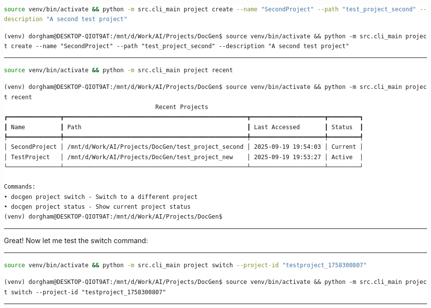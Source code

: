 
```bash
source venv/bin/activate && python -m src.cli_main project create --name "SecondProject" --path "test_project_second" --description "A second test project"
```

```
(venv) dorgham@DESKTOP-QIOT9AT:/mnt/d/Work/AI/Projects/DocGen$ source venv/bin/activate && python -m src.cli_main project create --name "SecondProject" --path "test_project_second" --description "A second test project"
```

---

```bash
source venv/bin/activate && python -m src.cli_main project recent
```

```
(venv) dorgham@DESKTOP-QIOT9AT:/mnt/d/Work/AI/Projects/DocGen$ source venv/bin/activate && python -m src.cli_main project recent
                                           Recent Projects                                            
┏━━━━━━━━━━━━━━━┳━━━━━━━━━━━━━━━━━━━━━━━━━━━━━━━━━━━━━━━━━━━━━━━━━━━━┳━━━━━━━━━━━━━━━━━━━━━┳━━━━━━━━━┓
┃ Name          ┃ Path                                               ┃ Last Accessed       ┃ Status  ┃
┡━━━━━━━━━━━━━━━╇━━━━━━━━━━━━━━━━━━━━━━━━━━━━━━━━━━━━━━━━━━━━━━━━━━━━╇━━━━━━━━━━━━━━━━━━━━━╇━━━━━━━━━┩
│ SecondProject │ /mnt/d/Work/AI/Projects/DocGen/test_project_second │ 2025-09-19 19:54:03 │ Current │
│ TestProject   │ /mnt/d/Work/AI/Projects/DocGen/test_project_new    │ 2025-09-19 19:53:27 │ Active  │
└───────────────┴────────────────────────────────────────────────────┴─────────────────────┴─────────┘

Commands:
• docgen project switch - Switch to a different project
• docgen project status - Show current project status
(venv) dorgham@DESKTOP-QIOT9AT:/mnt/d/Work/AI/Projects/DocGen$ 
```

---

Great! Now let me test the switch command:


---

```bash
source venv/bin/activate && python -m src.cli_main project switch --project-id "testproject_1758300807"
```

```
(venv) dorgham@DESKTOP-QIOT9AT:/mnt/d/Work/AI/Projects/DocGen$ source venv/bin/activate && python -m src.cli_main project switch --project-id "testproject_1758300807"
```

---